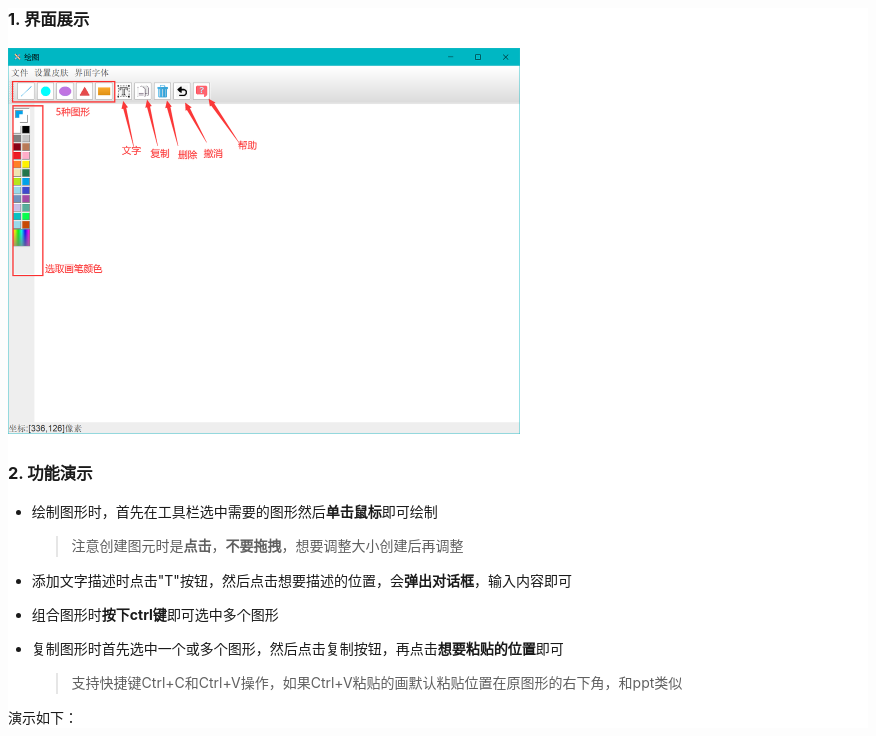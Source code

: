 ### 1. 界面展示

<img src=".\reportImage\GUI.png" alt="image-20220527015003642" style="zoom: 50%;" />

### 2. 功能演示

* 绘制图形时，首先在工具栏选中需要的图形然后**单击鼠标**即可绘制

  > 注意创建图元时是**点击**，**不要拖拽**，想要调整大小创建后再调整

* 添加文字描述时点击"T"按钮，然后点击想要描述的位置，会**弹出对话框**，输入内容即可

* 组合图形时**按下ctrl键**即可选中多个图形

* 复制图形时首先选中一个或多个图形，然后点击复制按钮，再点击**想要粘贴的位置**即可

  > 支持快捷键Ctrl+C和Ctrl+V操作，如果Ctrl+V粘贴的画默认粘贴位置在原图形的右下角，和ppt类似

演示如下：
